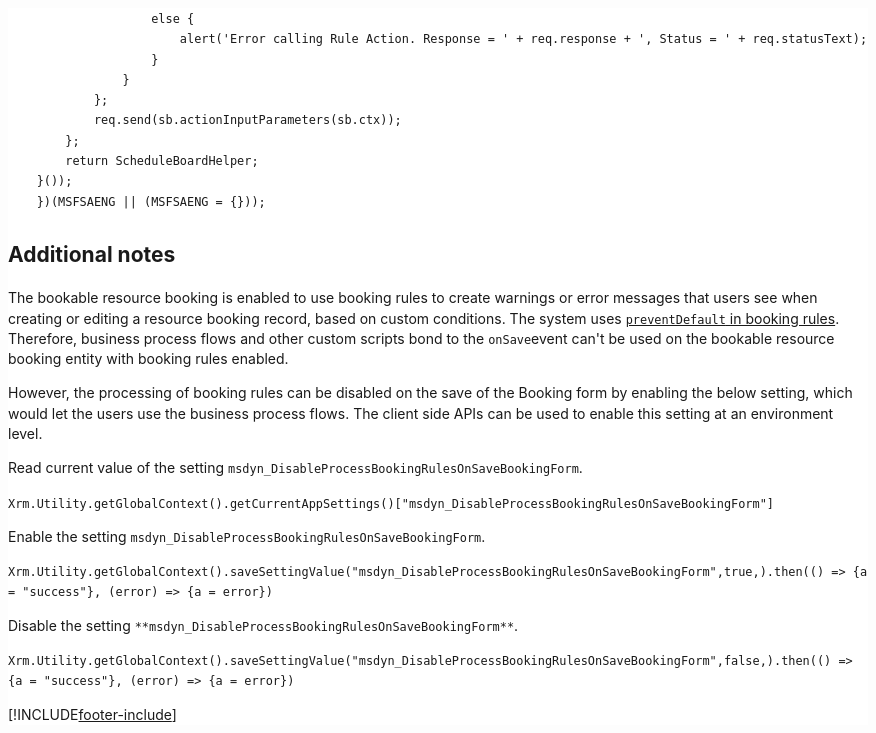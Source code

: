 ```
                    else {
                        alert('Error calling Rule Action. Response = ' + req.response + ', Status = ' + req.statusText);
                    }
                }
            };
            req.send(sb.actionInputParameters(sb.ctx));
        };
        return ScheduleBoardHelper;
    }());
    })(MSFSAENG || (MSFSAENG = {}));

```

## Additional notes

The bookable resource booking is enabled to use booking rules to create warnings or error messages that users see when creating or editing a resource booking record, based on custom conditions. The system uses [`preventDefault` in booking rules](/power-apps/developer/model-driven-apps/clientapi/reference/save-event-arguments/preventdefault). Therefore, business process flows and other custom scripts bond to the `onSave`event can't be used on the bookable resource booking entity with booking rules enabled.

However, the processing of booking rules can be disabled on the save of the Booking form by enabling the below setting, which would let the users use the business process flows. The client side APIs can be used to enable this setting at an environment level.

Read current value of the setting `msdyn_DisableProcessBookingRulesOnSaveBookingForm`.

```
Xrm.Utility.getGlobalContext().getCurrentAppSettings()["msdyn_DisableProcessBookingRulesOnSaveBookingForm"]
```

Enable the setting `msdyn_DisableProcessBookingRulesOnSaveBookingForm`.

```
Xrm.Utility.getGlobalContext().saveSettingValue("msdyn_DisableProcessBookingRulesOnSaveBookingForm",true,).then(() => {a = "success"}, (error) => {a = error})
```

Disable the setting `**msdyn_DisableProcessBookingRulesOnSaveBookingForm**`.

```
Xrm.Utility.getGlobalContext().saveSettingValue("msdyn_DisableProcessBookingRulesOnSaveBookingForm",false,).then(() => {a = "success"}, (error) => {a = error})
```

[!INCLUDE[footer-include](../includes/footer-banner.md)]
